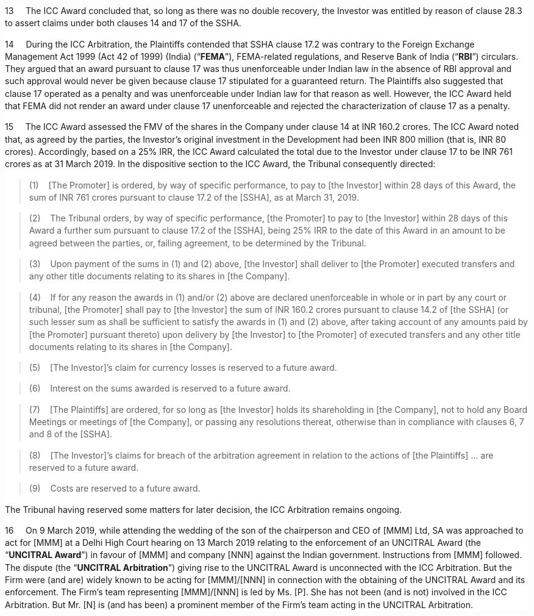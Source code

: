 13     The ICC Award concluded that, so long as there was no double recovery, the Investor was entitled by reason of clause 28.3 to assert claims under both clauses 14 and 17 of the SSHA.

14     During the ICC Arbitration, the Plaintiffs contended that SSHA clause 17.2 was contrary to the Foreign Exchange Management Act 1999 (Act 42 of 1999) (India) (“**FEMA**”), FEMA-related regulations, and Reserve Bank of India (“**RBI**”) circulars. They argued that an award pursuant to clause 17 was thus unenforceable under Indian law in the absence of RBI approval and such approval would never be given because clause 17 stipulated for a guaranteed return. The Plaintiffs also suggested that clause 17 operated as a penalty and was unenforceable under Indian law for that reason as well. However, the ICC Award held that FEMA did not render an award under clause 17 unenforceable and rejected the characterization of clause 17 as a penalty.

15     The ICC Award assessed the FMV of the shares in the Company under clause 14 at INR 160.2 crores. The ICC Award noted that, as agreed by the parties, the Investor’s original investment in the Development had been INR 800 million (that is, INR 80 crores). Accordingly, based on a 25% IRR, the ICC Award calculated the total due to the Investor under clause 17 to be INR 761 crores as at 31 March 2019. In the dispositive section to the ICC Award, the Tribunal consequently directed:

> (1)    \[The Promoter\] is ordered, by way of specific performance, to pay to \[the Investor\] within 28 days of this Award, the sum of INR 761 crores pursuant to clause 17.2 of the \[SSHA\], as at March 31, 2019.

> (2)    The Tribunal orders, by way of specific performance, \[the Promoter\] to pay to \[the Investor\] within 28 days of this Award a further sum pursuant to clause 17.2 of the \[SSHA\], being 25% IRR to the date of this Award in an amount to be agreed between the parties, or, failing agreement, to be determined by the Tribunal.

> (3)    Upon payment of the sums in (1) and (2) above, \[the Investor\] shall deliver to \[the Promoter\] executed transfers and any other title documents relating to its shares in \[the Company\].

> (4)    If for any reason the awards in (1) and/or (2) above are declared unenforceable in whole or in part by any court or tribunal, \[the Promoter\] shall pay to \[the Investor\] the sum of INR 160.2 crores pursuant to clause 14.2 of \[the SSHA\] (or such lesser sum as shall be sufficient to satisfy the awards in (1) and (2) above, after taking account of any amounts paid by \[the Promoter\] pursuant thereto) upon delivery by \[the Investor\] to \[the Promoter\] of executed transfers and any other title documents relating to its shares in \[the Company\].

> (5)    \[The Investor\]’s claim for currency losses is reserved to a future award.

> (6)    Interest on the sums awarded is reserved to a future award.

> (7)    \[The Plaintiffs\] are ordered, for so long as \[the Investor\] holds its shareholding in \[the Company\], not to hold any Board Meetings or meetings of \[the Company\], or passing any resolutions thereat, otherwise than in compliance with clauses 6, 7 and 8 of the \[SSHA\].

> (8)    \[The Investor\]’s claims for breach of the arbitration agreement in relation to the actions of \[the Plaintiffs\] ... are reserved to a future award.

> (9)    Costs are reserved to a future award.

The Tribunal having reserved some matters for later decision, the ICC Arbitration remains ongoing.

16     On 9 March 2019, while attending the wedding of the son of the chairperson and CEO of \[MMM\] Ltd, SA was approached to act for \[MMM\] at a Delhi High Court hearing on 13 March 2019 relating to the enforcement of an UNCITRAL Award (the “**UNCITRAL Award**”) in favour of \[MMM\] and company \[NNN\] against the Indian government. Instructions from \[MMM\] followed. The dispute (the “**UNCITRAL Arbitration**”) giving rise to the UNCITRAL Award is unconnected with the ICC Arbitration. But the Firm were (and are) widely known to be acting for \[MMM\]/\[NNN\] in connection with the obtaining of the UNCITRAL Award and its enforcement. The Firm’s team representing \[MMM\]/\[NNN\] is led by Ms. \[P\]. She has not been (and is not) involved in the ICC Arbitration. But Mr. \[N\] is (and has been) a prominent member of the Firm’s team acting in the UNCITRAL Arbitration.
